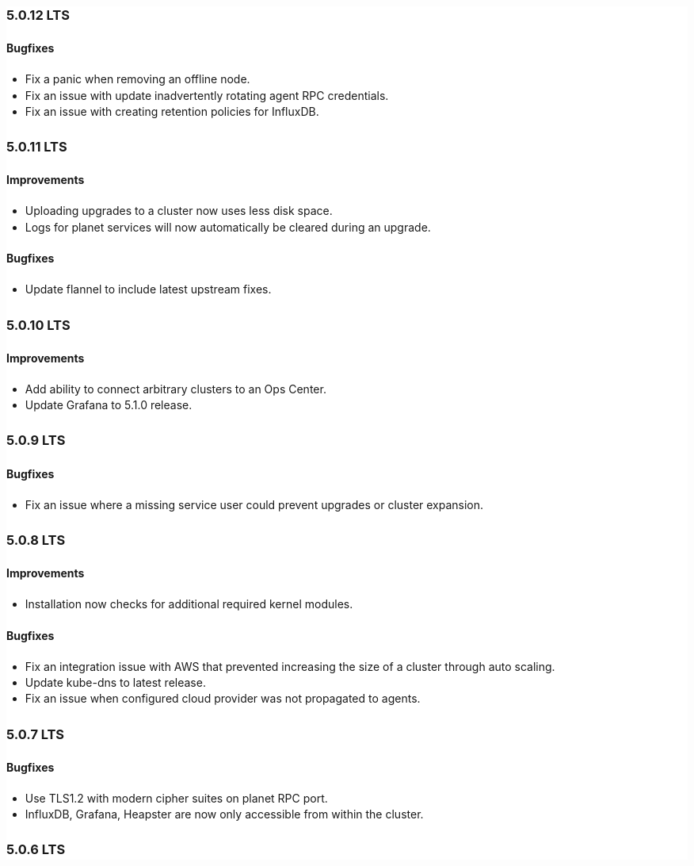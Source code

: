 ### 5.0.12 LTS

#### Bugfixes

* Fix a panic when removing an offline node.
* Fix an issue with update inadvertently rotating agent RPC credentials.
* Fix an issue with creating retention policies for InfluxDB.

### 5.0.11 LTS

#### Improvements

* Uploading upgrades to a cluster now uses less disk space.
* Logs for planet services will now automatically be cleared during an upgrade.

#### Bugfixes

* Update flannel to include latest upstream fixes.

### 5.0.10 LTS

#### Improvements

* Add ability to connect arbitrary clusters to an Ops Center.
* Update Grafana to 5.1.0 release.

### 5.0.9 LTS

#### Bugfixes

* Fix an issue where a missing service user could prevent upgrades or cluster expansion.

### 5.0.8 LTS

#### Improvements

* Installation now checks for additional required kernel modules.

#### Bugfixes

* Fix an integration issue with AWS that prevented increasing the size of a cluster through auto scaling.
* Update kube-dns to latest release.
* Fix an issue when configured cloud provider was not propagated to agents.

### 5.0.7 LTS

#### Bugfixes

* Use TLS1.2 with modern cipher suites on planet RPC port.
* InfluxDB, Grafana, Heapster are now only accessible from within the cluster.

### 5.0.6 LTS
